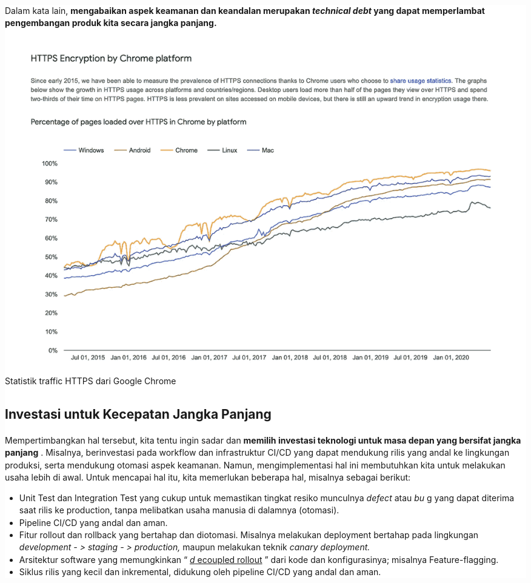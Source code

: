 Dalam kata lain, **mengabaikan aspek keamanan dan keandalan merupakan *technical debt* yang dapat memperlambat pengembangan produk kita secara jangka panjang.**

![](img/f0729f4073d86b8e3b17b6f30e9b9d24.png)

Statistik traffic HTTPS dari Google Chrome

## Investasi untuk Kecepatan Jangka Panjang

Mempertimbangkan hal tersebut, kita tentu ingin sadar dan **memilih investasi teknologi untuk masa depan yang bersifat jangka panjang** . Misalnya, berinvestasi pada workflow dan infrastruktur CI/CD yang dapat mendukung rilis yang andal ke lingkungan produksi, serta mendukung otomasi aspek keamanan. Namun, mengimplementasi hal ini membutuhkan kita untuk melakukan usaha lebih di awal.
Untuk mencapai hal itu, kita memerlukan beberapa hal, misalnya sebagai berikut:

*   Unit Test dan Integration Test yang cukup untuk memastikan tingkat resiko munculnya *defect* atau *bu* g yang dapat diterima saat rilis ke production, tanpa melibatkan usaha manusia di dalamnya (otomasi).
*   Pipeline CI/CD yang andal dan aman.
*   Fitur rollout dan rollback yang bertahap dan diotomasi. Misalnya melakukan deployment bertahap pada lingkungan *development - > staging - > production,* maupun melakukan teknik *canary deployment.*
*   Arsitektur software yang memungkinkan “ [*d* ecoupled rollout](https://landing.google.com/sre/workbook/chapters/configuration-design/) ” dari kode dan konfigurasinya; misalnya Feature-flagging.
*   Siklus rilis yang kecil dan inkremental, didukung oleh pipeline CI/CD yang andal dan aman.
